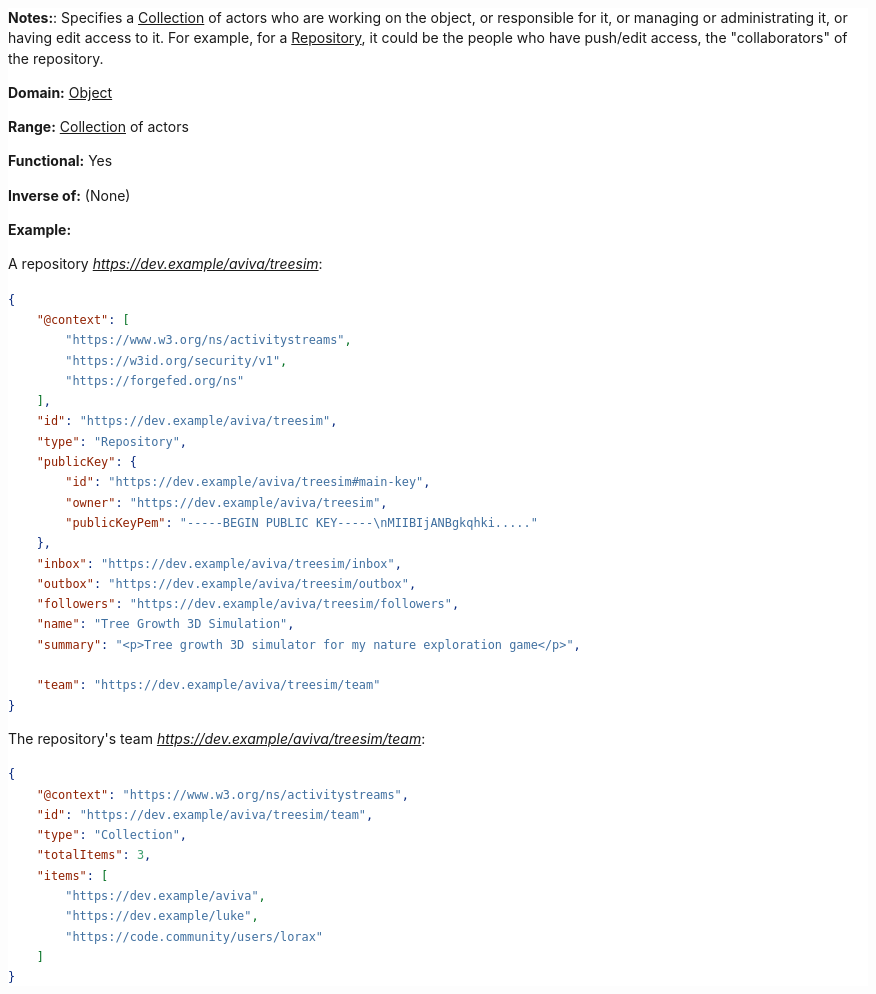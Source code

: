 **Notes:**: Specifies a [Collection][] of actors who are working on the object,
or responsible for it, or managing or administrating it, or having edit access
to it. For example, for a [Repository](#type-repository), it could be the
people who have push/edit access, the "collaborators" of the repository.

**Domain:** [Object][]

**Range:** [Collection][] of actors

**Functional:** Yes

**Inverse of:** (None)

**Example:**

A repository *https://dev.example/aviva/treesim*:

```json
{
    "@context": [
        "https://www.w3.org/ns/activitystreams",
        "https://w3id.org/security/v1",
        "https://forgefed.org/ns"
    ],
    "id": "https://dev.example/aviva/treesim",
    "type": "Repository",
    "publicKey": {
        "id": "https://dev.example/aviva/treesim#main-key",
        "owner": "https://dev.example/aviva/treesim",
        "publicKeyPem": "-----BEGIN PUBLIC KEY-----\nMIIBIjANBgkqhki....."
    },
    "inbox": "https://dev.example/aviva/treesim/inbox",
    "outbox": "https://dev.example/aviva/treesim/outbox",
    "followers": "https://dev.example/aviva/treesim/followers",
    "name": "Tree Growth 3D Simulation",
    "summary": "<p>Tree growth 3D simulator for my nature exploration game</p>",

    "team": "https://dev.example/aviva/treesim/team"
}
```

The repository's team *https://dev.example/aviva/treesim/team*:

```json
{
    "@context": "https://www.w3.org/ns/activitystreams",
    "id": "https://dev.example/aviva/treesim/team",
    "type": "Collection",
    "totalItems": 3,
    "items": [
        "https://dev.example/aviva",
        "https://dev.example/luke",
        "https://code.community/users/lorax"
    ]
}
```


[Activity]:          https://www.w3.org/TR/activitystreams-vocabulary/#dfn-activity
[Collection]:        https://www.w3.org/TR/activitystreams-vocabulary/#dfn-collection
[Link]:              https://www.w3.org/TR/activitystreams-vocabulary/#dfn-link
[Object]:            https://www.w3.org/TR/activitystreams-vocabulary/#dfn-object
[OrderedCollection]: https://www.w3.org/TR/activitystreams-vocabulary/#dfn-orderedcollection
[Person]:            https://www.w3.org/TR/activitystreams-vocabulary/#dfn-person
[actor]:        https://www.w3.org/TR/activitystreams-vocabulary/#dfn-actor
[content]:      https://www.w3.org/TR/activitystreams-vocabulary/#dfn-content
[context]:      https://www.w3.org/TR/activitystreams-vocabulary/#dfn-context
[instrument]:   https://www.w3.org/TR/activitystreams-vocabulary/#dfn-instrument
[items]:        https://www.w3.org/TR/activitystreams-vocabulary/#dfn-items
[mediaType]:    https://www.w3.org/TR/activitystreams-vocabulary/#dfn-mediatype
[orderedItems]: https://www.w3.org/TR/activitystreams-core/#collections
[relationship]: https://www.w3.org/TR/activitystreams-vocabulary/#dfn-relationship
[source]:       https://www.w3.org/TR/activitypub/#source-property
[subject]:      https://www.w3.org/TR/activitystreams-vocabulary/#dfn-subject
[target]:       https://www.w3.org/TR/activitystreams-vocabulary/#dfn-target
[model-project]:    /modeling.html#project
[model-repository]: /modeling.html#repository